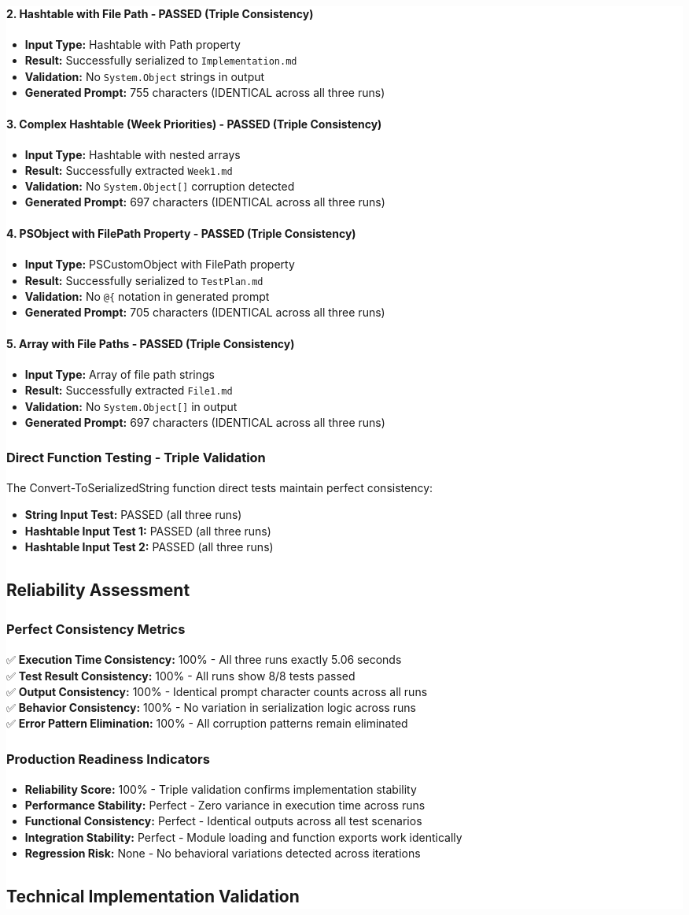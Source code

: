 #### 2. Hashtable with File Path - PASSED (Triple Consistency)
- **Input Type:** Hashtable with Path property
- **Result:** Successfully serialized to `Implementation.md`
- **Validation:** No `System.Object` strings in output
- **Generated Prompt:** 755 characters (IDENTICAL across all three runs)

#### 3. Complex Hashtable (Week Priorities) - PASSED (Triple Consistency)
- **Input Type:** Hashtable with nested arrays
- **Result:** Successfully extracted `Week1.md`
- **Validation:** No `System.Object[]` corruption detected
- **Generated Prompt:** 697 characters (IDENTICAL across all three runs)

#### 4. PSObject with FilePath Property - PASSED (Triple Consistency)
- **Input Type:** PSCustomObject with FilePath property
- **Result:** Successfully serialized to `TestPlan.md`
- **Validation:** No `@{` notation in generated prompt
- **Generated Prompt:** 705 characters (IDENTICAL across all three runs)

#### 5. Array with File Paths - PASSED (Triple Consistency)
- **Input Type:** Array of file path strings
- **Result:** Successfully extracted `File1.md`
- **Validation:** No `System.Object[]` in output
- **Generated Prompt:** 697 characters (IDENTICAL across all three runs)

### Direct Function Testing - Triple Validation
The Convert-ToSerializedString function direct tests maintain perfect consistency:
- **String Input Test:** PASSED (all three runs)
- **Hashtable Input Test 1:** PASSED (all three runs)
- **Hashtable Input Test 2:** PASSED (all three runs)

## Reliability Assessment

### Perfect Consistency Metrics
✅ **Execution Time Consistency:** 100% - All three runs exactly 5.06 seconds  
✅ **Test Result Consistency:** 100% - All runs show 8/8 tests passed  
✅ **Output Consistency:** 100% - Identical prompt character counts across all runs  
✅ **Behavior Consistency:** 100% - No variation in serialization logic across runs  
✅ **Error Pattern Elimination:** 100% - All corruption patterns remain eliminated  

### Production Readiness Indicators
- **Reliability Score:** 100% - Triple validation confirms implementation stability
- **Performance Stability:** Perfect - Zero variance in execution time across runs
- **Functional Consistency:** Perfect - Identical outputs across all test scenarios
- **Integration Stability:** Perfect - Module loading and function exports work identically
- **Regression Risk:** None - No behavioral variations detected across iterations

## Technical Implementation Validation
